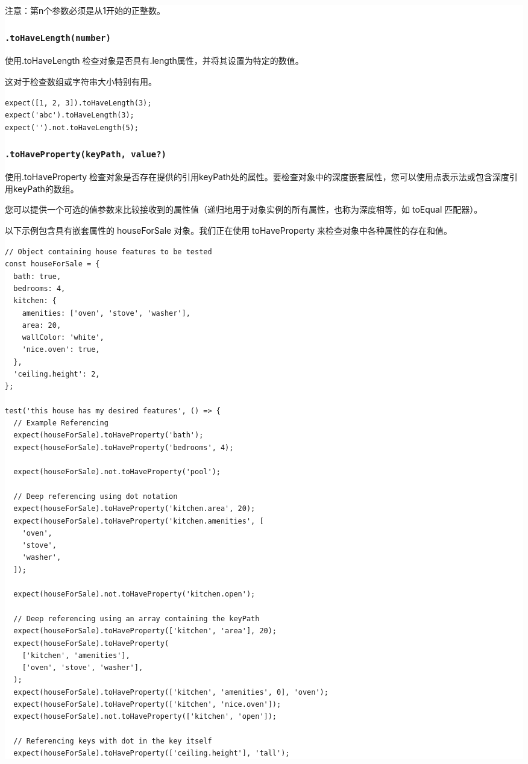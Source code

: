 注意：第n个参数必须是从1开始的正整数。



### `.toHaveLength(number)`

使用.toHaveLength 检查对象是否具有.length属性，并将其设置为特定的数值。

这对于检查数组或字符串大小特别有用。

```
expect([1, 2, 3]).toHaveLength(3);
expect('abc').toHaveLength(3);
expect('').not.toHaveLength(5);
```



### `.toHaveProperty(keyPath, value?)`

使用.toHaveProperty 检查对象是否存在提供的引用keyPath处的属性。要检查对象中的深度嵌套属性，您可以使用点表示法或包含深度引用keyPath的数组。

您可以提供一个可选的值参数来比较接收到的属性值（递归地用于对象实例的所有属性，也称为深度相等，如 toEqual 匹配器）。

以下示例包含具有嵌套属性的 houseForSale 对象。我们正在使用 toHaveProperty 来检查对象中各种属性的存在和值。

```
// Object containing house features to be tested
const houseForSale = {
  bath: true,
  bedrooms: 4,
  kitchen: {
    amenities: ['oven', 'stove', 'washer'],
    area: 20,
    wallColor: 'white',
    'nice.oven': true,
  },
  'ceiling.height': 2,
};

test('this house has my desired features', () => {
  // Example Referencing
  expect(houseForSale).toHaveProperty('bath');
  expect(houseForSale).toHaveProperty('bedrooms', 4);

  expect(houseForSale).not.toHaveProperty('pool');

  // Deep referencing using dot notation
  expect(houseForSale).toHaveProperty('kitchen.area', 20);
  expect(houseForSale).toHaveProperty('kitchen.amenities', [
    'oven',
    'stove',
    'washer',
  ]);

  expect(houseForSale).not.toHaveProperty('kitchen.open');

  // Deep referencing using an array containing the keyPath
  expect(houseForSale).toHaveProperty(['kitchen', 'area'], 20);
  expect(houseForSale).toHaveProperty(
    ['kitchen', 'amenities'],
    ['oven', 'stove', 'washer'],
  );
  expect(houseForSale).toHaveProperty(['kitchen', 'amenities', 0], 'oven');
  expect(houseForSale).toHaveProperty(['kitchen', 'nice.oven']);
  expect(houseForSale).not.toHaveProperty(['kitchen', 'open']);

  // Referencing keys with dot in the key itself
  expect(houseForSale).toHaveProperty(['ceiling.height'], 'tall');
```